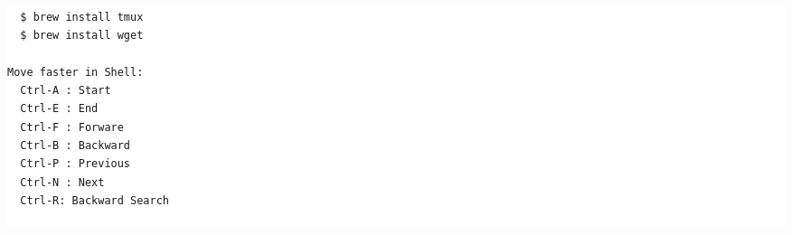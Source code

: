 ```
  $ brew install tmux 
  $ brew install wget

Move faster in Shell:
  Ctrl-A : Start 
  Ctrl-E : End 
  Ctrl-F : Forware 
  Ctrl-B : Backward 
  Ctrl-P : Previous 
  Ctrl-N : Next 
  Ctrl-R: Backward Search


```
